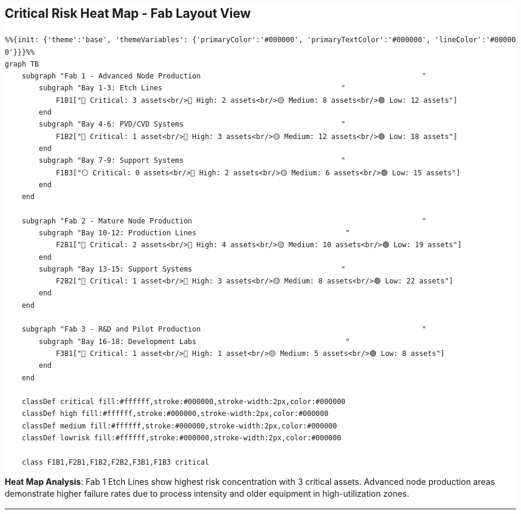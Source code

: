 
## Critical Risk Heat Map - Fab Layout View

```mermaid
%%{init: {'theme':'base', 'themeVariables': {'primaryColor':'#000000', 'primaryTextColor':'#000000', 'lineColor':'#000000'}}}%%
graph TB
    subgraph "Fab 1 - Advanced Node Production                                                    "
        subgraph "Bay 1-3: Etch Lines                                          "
            F1B1["🔴 Critical: 3 assets<br/>🔴 High: 2 assets<br/>🟡 Medium: 8 assets<br/>🟢 Low: 12 assets"]
        end
        subgraph "Bay 4-6: PVD/CVD Systems                                     "
            F1B2["🔴 Critical: 1 asset<br/>🔴 High: 3 assets<br/>🟡 Medium: 12 assets<br/>🟢 Low: 18 assets"]
        end
        subgraph "Bay 7-9: Support Systems                                     "
            F1B3["⚪ Critical: 0 assets<br/>🔴 High: 2 assets<br/>🟡 Medium: 6 assets<br/>🟢 Low: 15 assets"]
        end
    end
    
    subgraph "Fab 2 - Mature Node Production                                                      "
        subgraph "Bay 10-12: Production Lines                                   "
            F2B1["🔴 Critical: 2 assets<br/>🔴 High: 4 assets<br/>🟡 Medium: 10 assets<br/>🟢 Low: 19 assets"]
        end
        subgraph "Bay 13-15: Support Systems                                   "
            F2B2["🔴 Critical: 1 asset<br/>🔴 High: 3 assets<br/>🟡 Medium: 8 assets<br/>🟢 Low: 22 assets"]
        end
    end
    
    subgraph "Fab 3 - R&D and Pilot Production                                                    "
        subgraph "Bay 16-18: Development Labs                                   "
            F3B1["🔴 Critical: 1 asset<br/>🔴 High: 1 asset<br/>🟡 Medium: 5 assets<br/>🟢 Low: 8 assets"]
        end
    end
    
    classDef critical fill:#ffffff,stroke:#000000,stroke-width:2px,color:#000000
    classDef high fill:#ffffff,stroke:#000000,stroke-width:2px,color:#000000
    classDef medium fill:#ffffff,stroke:#000000,stroke-width:2px,color:#000000
    classDef lowrisk fill:#ffffff,stroke:#000000,stroke-width:2px,color:#000000
    
    class F1B1,F2B1,F1B2,F2B2,F3B1,F1B3 critical
```

**Heat Map Analysis**: Fab 1 Etch Lines show highest risk concentration with 3 critical assets. Advanced node production areas demonstrate higher failure rates due to process intensity and older equipment in high-utilization zones.

---